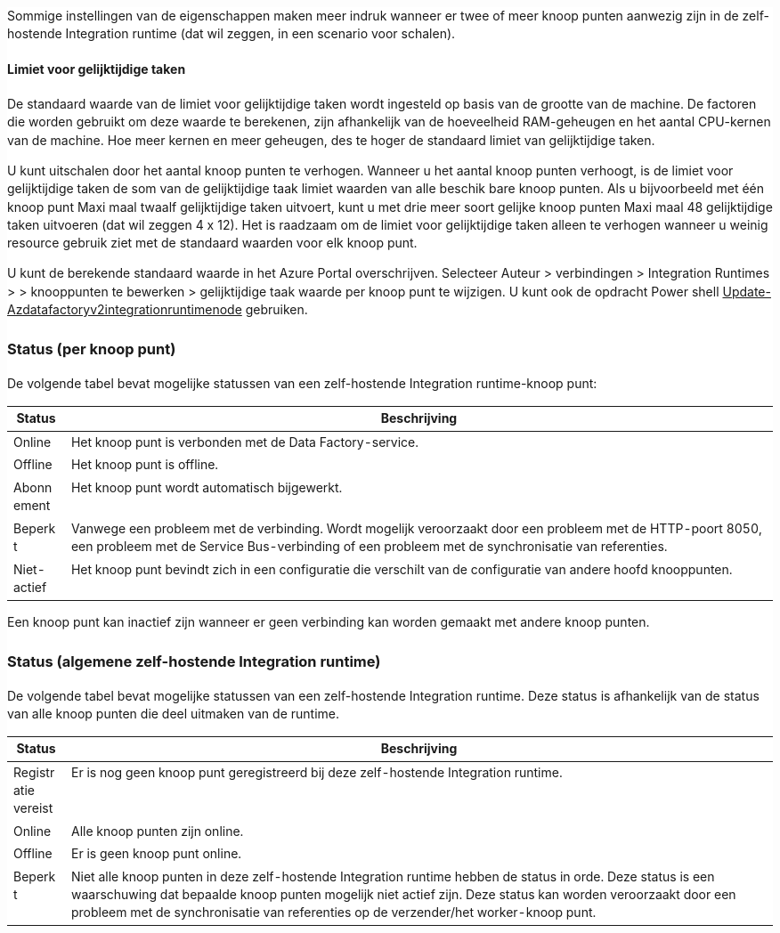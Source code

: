 Sommige instellingen van de eigenschappen maken meer indruk wanneer er twee of meer knoop punten aanwezig zijn in de zelf-hostende Integration runtime (dat wil zeggen, in een scenario voor schalen).

#### <a name="concurrent-jobs-limit"></a>Limiet voor gelijktijdige taken

De standaard waarde van de limiet voor gelijktijdige taken wordt ingesteld op basis van de grootte van de machine. De factoren die worden gebruikt om deze waarde te berekenen, zijn afhankelijk van de hoeveelheid RAM-geheugen en het aantal CPU-kernen van de machine. Hoe meer kernen en meer geheugen, des te hoger de standaard limiet van gelijktijdige taken.

U kunt uitschalen door het aantal knoop punten te verhogen. Wanneer u het aantal knoop punten verhoogt, is de limiet voor gelijktijdige taken de som van de gelijktijdige taak limiet waarden van alle beschik bare knoop punten.  Als u bijvoorbeeld met één knoop punt Maxi maal twaalf gelijktijdige taken uitvoert, kunt u met drie meer soort gelijke knoop punten Maxi maal 48 gelijktijdige taken uitvoeren (dat wil zeggen 4 x 12). Het is raadzaam om de limiet voor gelijktijdige taken alleen te verhogen wanneer u weinig resource gebruik ziet met de standaard waarden voor elk knoop punt.

U kunt de berekende standaard waarde in het Azure Portal overschrijven. Selecteer Auteur > verbindingen > Integration Runtimes > > knooppunten te bewerken > gelijktijdige taak waarde per knoop punt te wijzigen. U kunt ook de opdracht Power shell [Update-Azdatafactoryv2integrationruntimenode](https://docs.microsoft.com/powershell/module/az.datafactory/update-Azdatafactoryv2integrationruntimenode#examples) gebruiken.
  
### <a name="status-per-node"></a>Status (per knoop punt)

De volgende tabel bevat mogelijke statussen van een zelf-hostende Integration runtime-knoop punt:

| Status | Beschrijving |
| ------ | ------------------ | 
| Online | Het knoop punt is verbonden met de Data Factory-service. |
| Offline | Het knoop punt is offline. |
| Abonnement | Het knoop punt wordt automatisch bijgewerkt. |
| Beperkt | Vanwege een probleem met de verbinding. Wordt mogelijk veroorzaakt door een probleem met de HTTP-poort 8050, een probleem met de Service Bus-verbinding of een probleem met de synchronisatie van referenties. |
| Niet-actief | Het knoop punt bevindt zich in een configuratie die verschilt van de configuratie van andere hoofd knooppunten. |

Een knoop punt kan inactief zijn wanneer er geen verbinding kan worden gemaakt met andere knoop punten.

### <a name="status-overall-self-hosted-integration-runtime"></a>Status (algemene zelf-hostende Integration runtime)

De volgende tabel bevat mogelijke statussen van een zelf-hostende Integration runtime. Deze status is afhankelijk van de status van alle knoop punten die deel uitmaken van de runtime. 

| Status | Beschrijving |
| ------ | ----------- | 
| Registratie vereist | Er is nog geen knoop punt geregistreerd bij deze zelf-hostende Integration runtime. |
| Online | Alle knoop punten zijn online. |
| Offline | Er is geen knoop punt online. |
| Beperkt | Niet alle knoop punten in deze zelf-hostende Integration runtime hebben de status in orde. Deze status is een waarschuwing dat bepaalde knoop punten mogelijk niet actief zijn. Deze status kan worden veroorzaakt door een probleem met de synchronisatie van referenties op de verzender/het worker-knoop punt. |
